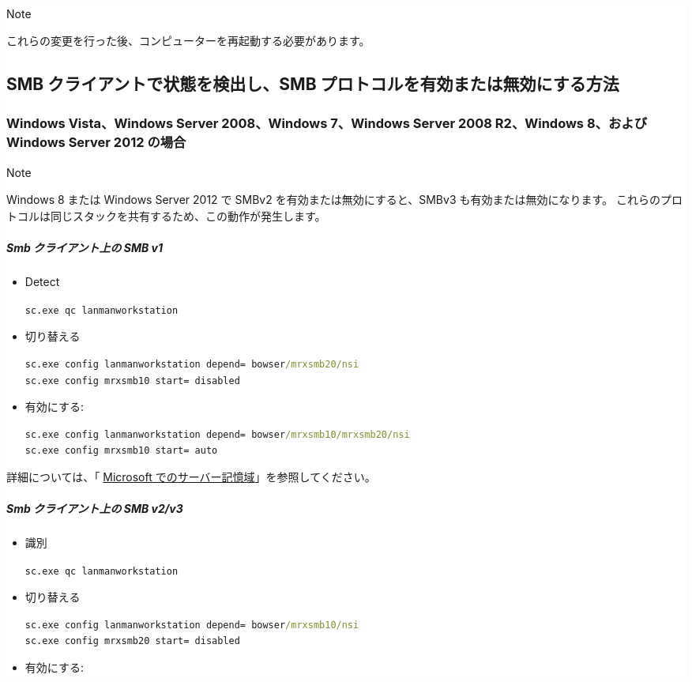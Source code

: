 > [!NOTE]
> これらの変更を行った後、コンピューターを再起動する必要があります。 

## <a name="how-to-detect-status-enable-and-disable-smb-protocols-on-the-smb-client"></a>SMB クライアントで状態を検出し、SMB プロトコルを有効または無効にする方法

### <a name="for-windows-vista-windows-server-2008-windows-7-windows-server-2008-r2-windows-8-and-windows-server-2012"></a>Windows Vista、Windows Server 2008、Windows 7、Windows Server 2008 R2、Windows 8、および Windows Server 2012 の場合

> [!NOTE]
> Windows 8 または Windows Server 2012 で SMBv2 を有効または無効にすると、SMBv3 も有効または無効になります。 これらのプロトコルは同じスタックを共有するため、この動作が発生します。 

##### <a name="smb-v1-on-smb-client"></a>Smb クライアント上の SMB v1

- Detect
  
  ```cmd
  sc.exe qc lanmanworkstation
  ```

- 切り替える
  
  ```cmd
  sc.exe config lanmanworkstation depend= bowser/mrxsmb20/nsi
  sc.exe config mrxsmb10 start= disabled
  ```

- 有効にする:

  ```cmd
  sc.exe config lanmanworkstation depend= bowser/mrxsmb10/mrxsmb20/nsi
  sc.exe config mrxsmb10 start= auto
  ```

詳細については、「 [Microsoft でのサーバー記憶域](https://techcommunity.microsoft.com/t5/storage-at-microsoft/stop-using-smb1/ba-p/425858)」を参照してください。 
##### <a name="smb-v2v3-on-smb-client"></a>Smb クライアント上の SMB v2/v3

- 識別

  ```cmd
  sc.exe qc lanmanworkstation
  ```

- 切り替える

  ```cmd
  sc.exe config lanmanworkstation depend= bowser/mrxsmb10/nsi
  sc.exe config mrxsmb20 start= disabled 
  ```

- 有効にする:
